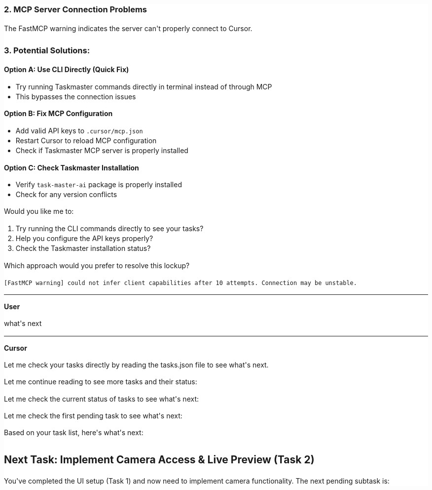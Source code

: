 ### 2. **MCP Server Connection Problems**
The FastMCP warning indicates the server can't properly connect to Cursor.

### 3. **Potential Solutions:**

**Option A: Use CLI Directly (Quick Fix)**
- Try running Taskmaster commands directly in terminal instead of through MCP
- This bypasses the connection issues

**Option B: Fix MCP Configuration**
- Add valid API keys to `.cursor/mcp.json`
- Restart Cursor to reload MCP configuration
- Check if Taskmaster MCP server is properly installed

**Option C: Check Taskmaster Installation**
- Verify `task-master-ai` package is properly installed
- Check for any version conflicts

Would you like me to:
1. Try running the CLI commands directly to see your tasks?
2. Help you configure the API keys properly?
3. Check the Taskmaster installation status?

Which approach would you prefer to resolve this lockup?

```plaintext
[FastMCP warning] could not infer client capabilities after 10 attempts. Connection may be unstable.
```

---

**User**

what's next

---

**Cursor**

Let me check your tasks directly by reading the tasks.json file to see what's next.


Let me continue reading to see more tasks and their status:


Let me check the current status of tasks to see what's next:


Let me check the first pending task to see what's next:


Based on your task list, here's what's next:

## **Next Task: Implement Camera Access & Live Preview (Task 2)**

You've completed the UI setup (Task 1) and now need to implement camera functionality. The next pending subtask is:
